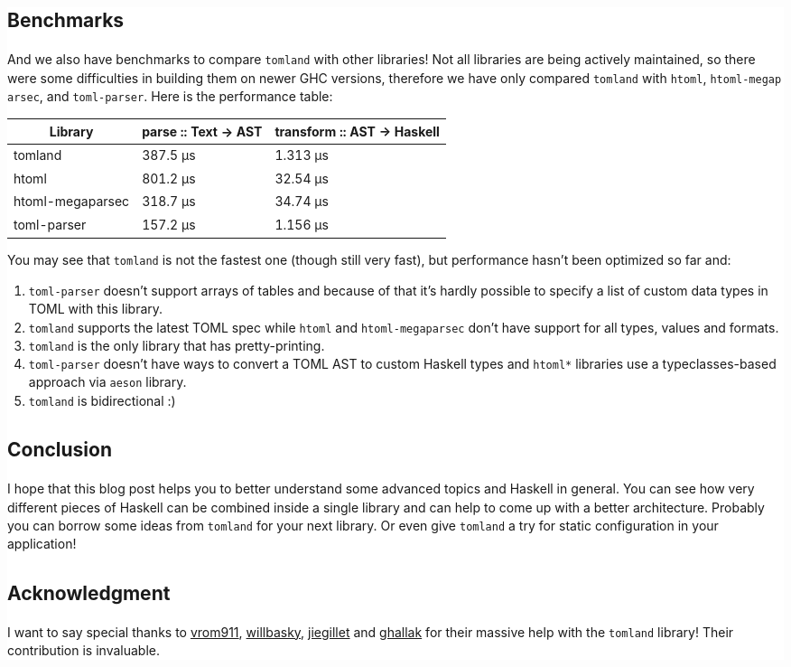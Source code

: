 ## Benchmarks

And we also have benchmarks to compare `tomland` with other libraries! Not all
libraries are being actively maintained, so there were some difficulties in
building them on newer GHC versions, therefore we have only compared `tomland`
with `htoml`, `htoml-megaparsec`, and `toml-parser`. Here is the performance
table:

| Library            | parse :: Text -> AST | transform :: AST -> Haskell |
|--------------------|----------------------|-----------------------------|
| tomland            | 387.5 μs             | 1.313 μs                    |
| htoml              | 801.2 μs             | 32.54 μs                    |
| htoml-megaparsec   | 318.7 μs             | 34.74 μs                    |
| toml-parser        | 157.2 μs             | 1.156 μs                    |

You may see that `tomland` is not the fastest one (though still very fast), but
performance hasn’t been optimized so far and:

1. `toml-parser` doesn’t support arrays of tables and because of that it’s
   hardly possible to specify a list of custom data types in TOML with this
   library.
2. `tomland` supports the latest TOML spec while `htoml` and `htoml-megaparsec`
   don’t have support for all types, values and formats.
3. `tomland` is the only library that has pretty-printing.
4. `toml-parser` doesn’t have ways to convert a TOML AST to custom Haskell types
   and `htoml*` libraries use a typeclasses-based approach via `aeson` library.
5. `tomland` is bidirectional :)

## Conclusion

I hope that this blog post helps you to better understand some advanced topics
and Haskell in general. You can see how very different pieces of Haskell can be
combined inside a single library and can help to come up with a better
architecture. Probably you can borrow some ideas from `tomland` for your next
library. Or even give `tomland` a try for static configuration in your
application!

## Acknowledgment

I want to say special thanks to [vrom911](https://github.com/vrom911),
[willbasky](https://github.com/willbasky),
[jiegillet](https://github.com/jiegillet) and
[ghallak](https://github.com/ghallak) for their massive help with the `tomland`
library! Their contribution is invaluable.
